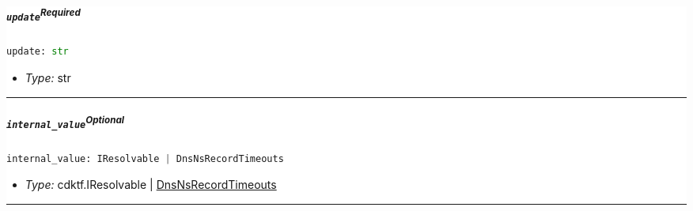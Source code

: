 ##### `update`<sup>Required</sup> <a name="update" id="@cdktf/provider-azurestack.dnsNsRecord.DnsNsRecordTimeoutsOutputReference.property.update"></a>

```python
update: str
```

- *Type:* str

---

##### `internal_value`<sup>Optional</sup> <a name="internal_value" id="@cdktf/provider-azurestack.dnsNsRecord.DnsNsRecordTimeoutsOutputReference.property.internalValue"></a>

```python
internal_value: IResolvable | DnsNsRecordTimeouts
```

- *Type:* cdktf.IResolvable | <a href="#@cdktf/provider-azurestack.dnsNsRecord.DnsNsRecordTimeouts">DnsNsRecordTimeouts</a>

---



